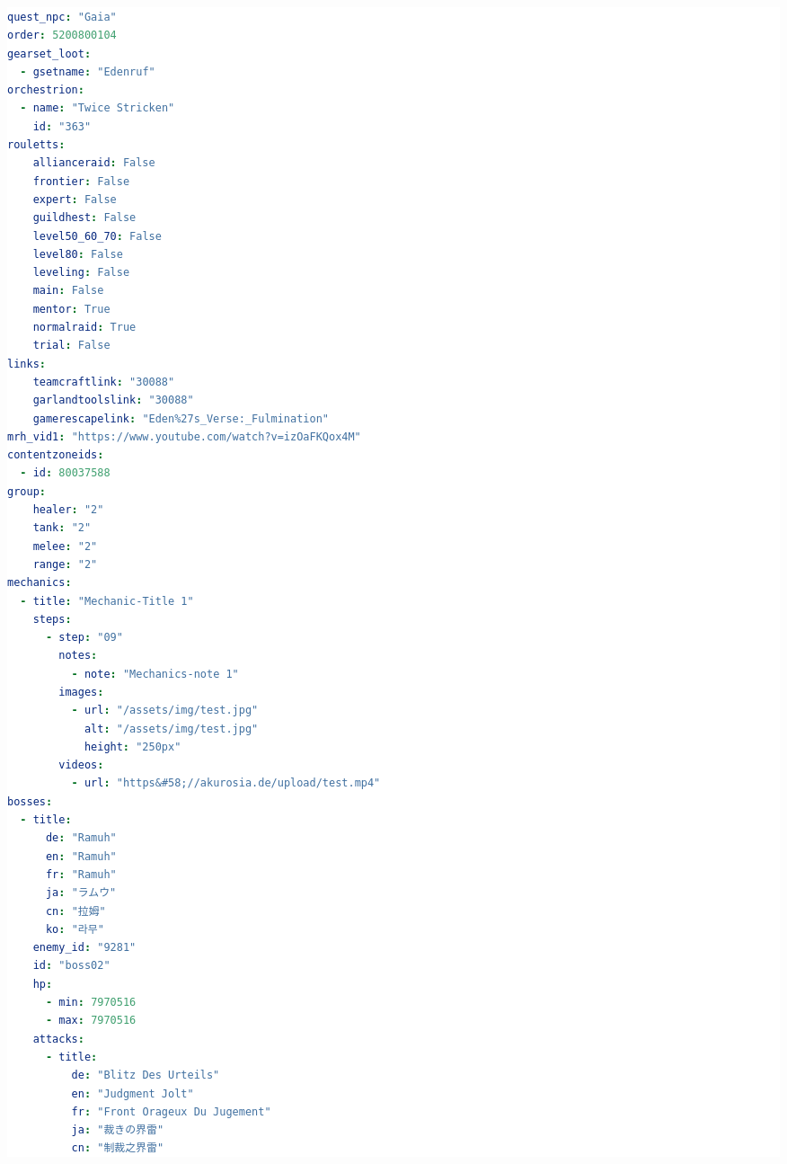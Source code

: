 ```yaml
quest_npc: "Gaia"
order: 5200800104
gearset_loot:
  - gsetname: "Edenruf"
orchestrion:
  - name: "Twice Stricken"
    id: "363"
rouletts:
    allianceraid: False
    frontier: False
    expert: False
    guildhest: False
    level50_60_70: False
    level80: False
    leveling: False
    main: False
    mentor: True
    normalraid: True
    trial: False
links:
    teamcraftlink: "30088"
    garlandtoolslink: "30088"
    gamerescapelink: "Eden%27s_Verse:_Fulmination"
mrh_vid1: "https://www.youtube.com/watch?v=izOaFKQox4M"
contentzoneids:
  - id: 80037588
group:
    healer: "2"
    tank: "2"
    melee: "2"
    range: "2"
mechanics:
  - title: "Mechanic-Title 1"
    steps:
      - step: "09"
        notes:
          - note: "Mechanics-note 1"
        images:
          - url: "/assets/img/test.jpg"
            alt: "/assets/img/test.jpg"
            height: "250px"
        videos:
          - url: "https&#58;//akurosia.de/upload/test.mp4"
bosses:
  - title:
      de: "Ramuh"
      en: "Ramuh"
      fr: "Ramuh"
      ja: "ラムウ"
      cn: "拉姆"
      ko: "라무"
    enemy_id: "9281"
    id: "boss02"
    hp:
      - min: 7970516
      - max: 7970516
    attacks:
      - title:
          de: "Blitz Des Urteils"
          en: "Judgment Jolt"
          fr: "Front Orageux Du Jugement"
          ja: "裁きの界雷"
          cn: "制裁之界雷"
```